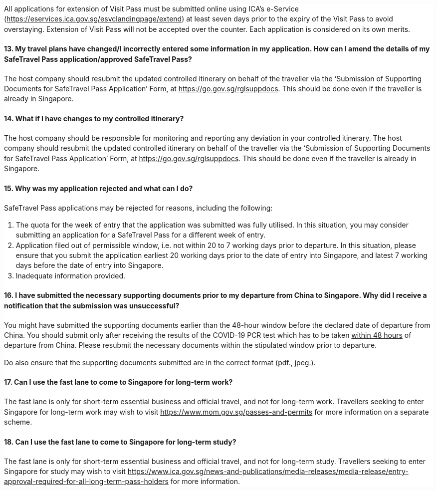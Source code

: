All applications for extension of Visit Pass must be submitted online using ICA’s e-Service (<https://eservices.ica.gov.sg/esvclandingpage/extend>) at least seven days prior to the expiry of the Visit Pass to avoid overstaying. Extension of Visit Pass will not be accepted over the counter. Each application is considered on its own merits.

#### 13. My travel plans have changed/I incorrectly entered some information in my application. How can I amend the details of my SafeTravel Pass application/approved SafeTravel Pass?

The host company should resubmit the updated controlled itinerary on behalf of the traveller via the ‘Submission of Supporting Documents for SafeTravel Pass Application’ Form, at <https://go.gov.sg/rglsuppdocs>. This should be done even if the traveller is already in Singapore.

#### 14. What if I have changes to my controlled itinerary?

The host company should be responsible for monitoring and reporting any deviation in your controlled itinerary. The host company should resubmit the updated controlled itinerary on behalf of the traveller via the ‘Submission of Supporting Documents for SafeTravel Pass Application’ Form, at <https://go.gov.sg/rglsuppdocs>. This should be done even if the traveller is already in Singapore.

#### 15. Why was my application rejected and what can I do?

SafeTravel Pass applications may be rejected for reasons, including the following:
1. The quota for the week of entry that the application was submitted was fully utilised. In this situation, you may consider submitting an application for a SafeTravel Pass for a different week of entry.
2. Application filed out of permissible window, i.e. not within 20 to 7 working days prior to departure. In this situation, please ensure that you submit the application earliest 20 working days prior to the date of entry into Singapore, and latest 7 working days before the date of entry into Singapore.
3. Inadequate information provided.

#### 16. I have submitted the necessary supporting documents prior to my departure from China to Singapore. Why did I receive a notification that the submission was unsuccessful?

You might have submitted the supporting documents earlier than the 48-hour window before the declared date of departure from China. You should submit only after receiving the results of the COVID-19 PCR test which has to be taken <u>within 48 hours</u> of departure from China. Please resubmit the necessary documents within the stipulated window prior to departure.

Do also ensure that the supporting documents submitted are in the correct format (pdf., jpeg.).

#### 17. Can I use the fast lane to come to Singapore for long-term work?

The fast lane is only for short-term essential business and official travel, and not for long-term work. Travellers seeking to enter Singapore for long-term work may wish to visit <https://www.mom.gov.sg/passes-and-permits> for more information on a separate scheme.

#### 18. Can I use the fast lane to come to Singapore for long-term study?

The fast lane is only for short-term essential business and official travel, and not for long-term study. Travellers seeking to enter Singapore for study may wish to visit <https://www.ica.gov.sg/news-and-publications/media-releases/media-release/entry-approval-required-for-all-long-term-pass-holders> for more information.
